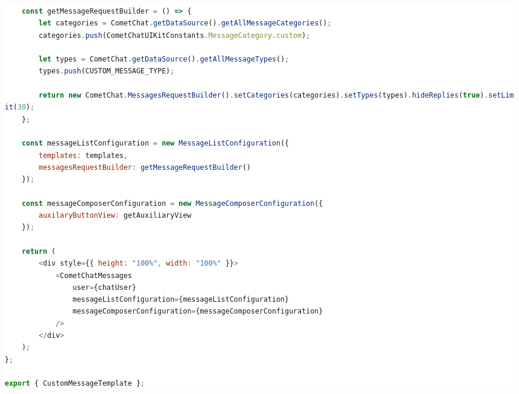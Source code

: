 ```JavaScript title='CustomMessageTemplate.jsx'
    const getMessageRequestBuilder = () => {
        let categories = CometChat.getDataSource().getAllMessageCategories();
        categories.push(CometChatUIKitConstants.MessageCategory.custom);

        let types = CometChat.getDataSource().getAllMessageTypes();
        types.push(CUSTOM_MESSAGE_TYPE);

        return new CometChat.MessagesRequestBuilder().setCategories(categories).setTypes(types).hideReplies(true).setLimit(30);
    };

    const messageListConfiguration = new MessageListConfiguration({
        templates: templates,
        messagesRequestBuilder: getMessageRequestBuilder()
    });

    const messageComposerConfiguration = new MessageComposerConfiguration({
        auxilaryButtonView: getAuxiliaryView
    });

    return (
        <div style={{ height: "100%", width: "100%" }}>
            <CometChatMessages
                user={chatUser}
                messageListConfiguration={messageListConfiguration}
                messageComposerConfiguration={messageComposerConfiguration}
            />
        </div>
    );
};

export { CustomMessageTemplate };

```

</TabItem>
</Tabs>
